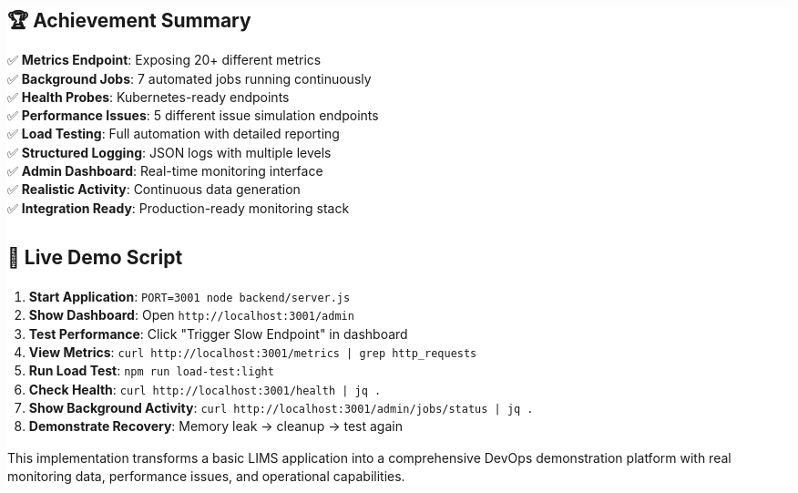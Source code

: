 ## 🏆 Achievement Summary

✅ **Metrics Endpoint**: Exposing 20+ different metrics  
✅ **Background Jobs**: 7 automated jobs running continuously  
✅ **Health Probes**: Kubernetes-ready endpoints  
✅ **Performance Issues**: 5 different issue simulation endpoints  
✅ **Load Testing**: Full automation with detailed reporting  
✅ **Structured Logging**: JSON logs with multiple levels  
✅ **Admin Dashboard**: Real-time monitoring interface  
✅ **Realistic Activity**: Continuous data generation  
✅ **Integration Ready**: Production-ready monitoring stack  

## 🎪 Live Demo Script

1. **Start Application**: `PORT=3001 node backend/server.js`
2. **Show Dashboard**: Open `http://localhost:3001/admin`
3. **Test Performance**: Click "Trigger Slow Endpoint" in dashboard
4. **View Metrics**: `curl http://localhost:3001/metrics | grep http_requests`
5. **Run Load Test**: `npm run load-test:light`
6. **Check Health**: `curl http://localhost:3001/health | jq .`
7. **Show Background Activity**: `curl http://localhost:3001/admin/jobs/status | jq .`
8. **Demonstrate Recovery**: Memory leak → cleanup → test again

This implementation transforms a basic LIMS application into a comprehensive DevOps demonstration platform with real monitoring data, performance issues, and operational capabilities.
